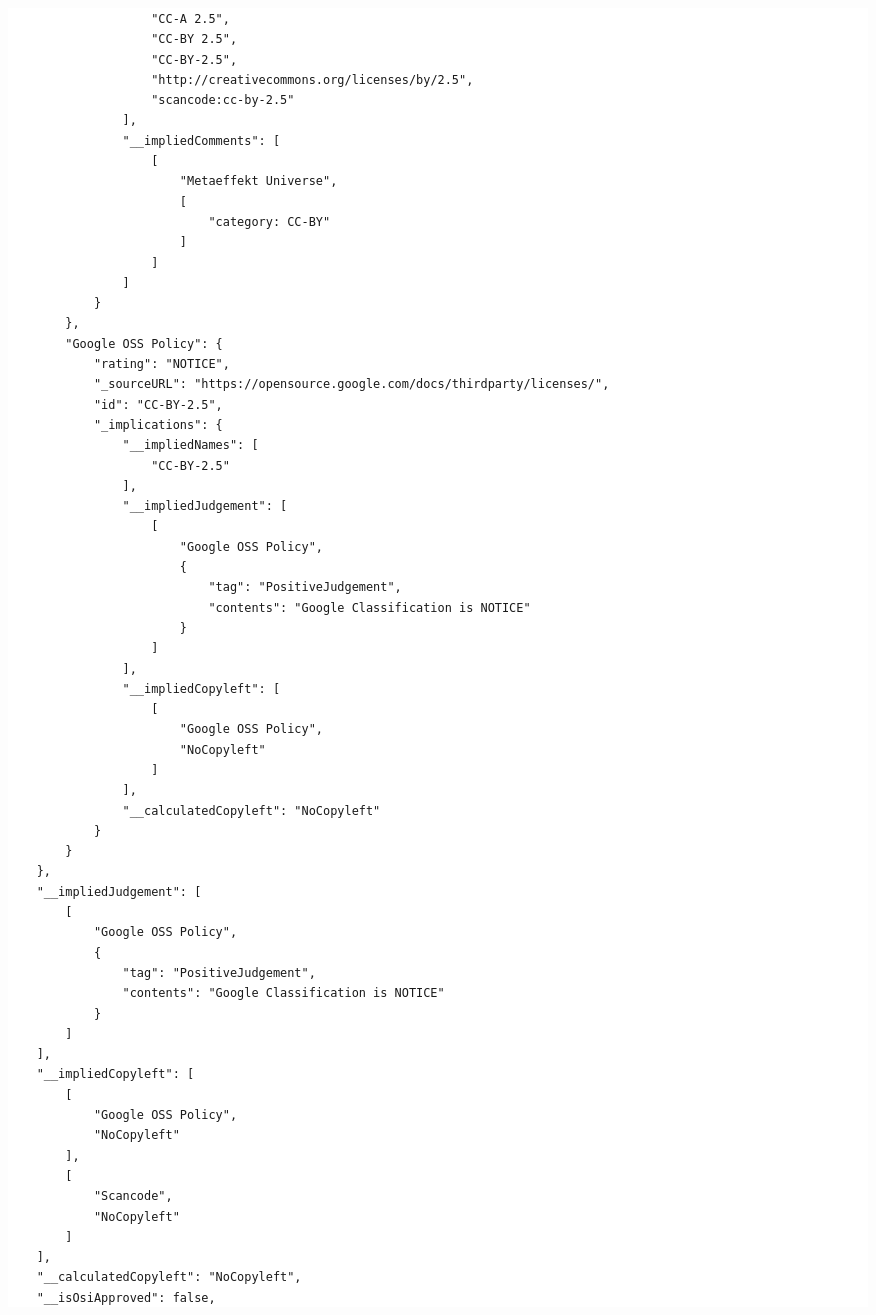                         "CC-A 2.5",
                        "CC-BY 2.5",
                        "CC-BY-2.5",
                        "http://creativecommons.org/licenses/by/2.5",
                        "scancode:cc-by-2.5"
                    ],
                    "__impliedComments": [
                        [
                            "Metaeffekt Universe",
                            [
                                "category: CC-BY"
                            ]
                        ]
                    ]
                }
            },
            "Google OSS Policy": {
                "rating": "NOTICE",
                "_sourceURL": "https://opensource.google.com/docs/thirdparty/licenses/",
                "id": "CC-BY-2.5",
                "_implications": {
                    "__impliedNames": [
                        "CC-BY-2.5"
                    ],
                    "__impliedJudgement": [
                        [
                            "Google OSS Policy",
                            {
                                "tag": "PositiveJudgement",
                                "contents": "Google Classification is NOTICE"
                            }
                        ]
                    ],
                    "__impliedCopyleft": [
                        [
                            "Google OSS Policy",
                            "NoCopyleft"
                        ]
                    ],
                    "__calculatedCopyleft": "NoCopyleft"
                }
            }
        },
        "__impliedJudgement": [
            [
                "Google OSS Policy",
                {
                    "tag": "PositiveJudgement",
                    "contents": "Google Classification is NOTICE"
                }
            ]
        ],
        "__impliedCopyleft": [
            [
                "Google OSS Policy",
                "NoCopyleft"
            ],
            [
                "Scancode",
                "NoCopyleft"
            ]
        ],
        "__calculatedCopyleft": "NoCopyleft",
        "__isOsiApproved": false,